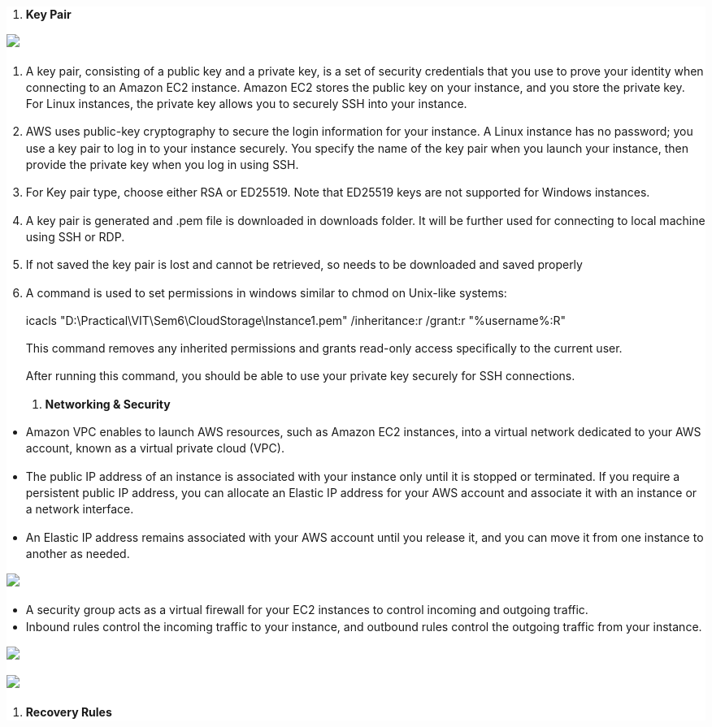
1. **Key Pair**

![](Aspose.Words.995bbfef-79f9-4c5f-ac73-338611181938.006.png)

1. A key pair, consisting of a public key and a private key, is a set of security credentials that you use to prove your identity when connecting to an Amazon EC2 instance. Amazon EC2 stores the public key on your instance, and you store the private key. For Linux instances, the private key allows you to securely SSH into your instance.

1. AWS uses public-key cryptography to secure the login information for your instance. A Linux instance has no password; you use a key pair to log in to your instance securely. You specify the name of the key pair when you launch your instance, then provide the private key when you log in using SSH.

1. For Key pair type, choose either RSA or ED25519. Note that ED25519 keys are not supported for Windows instances.

1. A key pair is generated and .pem file is downloaded in downloads folder. It will be further used for connecting to local machine using SSH or RDP.

1. If not saved the key pair is lost and cannot be retrieved, so needs to be downloaded and saved properly

1. A command is used to set permissions in windows similar to chmod on Unix-like systems: 

   icacls "D:\Practical\VIT\Sem6\CloudStorage\Instance1.pem" /inheritance:r /grant:r "%username%:R"

   This command removes any inherited permissions and grants read-only access specifically to the current user.

   After running this command, you should be able to use your private key securely for SSH connections.


   1. **Networking & Security**
- Amazon VPC enables  to launch AWS resources, such as Amazon EC2 instances, into a virtual network dedicated to your AWS account, known as a virtual private cloud (VPC). 

- The public IP address of an instance is associated with your instance only until it is stopped or terminated. If you require a persistent public IP address, you can allocate an Elastic IP address for your AWS account and associate it with an instance or a network interface.
- An Elastic IP address remains associated with your AWS account until you release it, and you can move it from one instance to another as needed.

![](Aspose.Words.995bbfef-79f9-4c5f-ac73-338611181938.007.png)

- A security group acts as a virtual firewall for your EC2 instances to control incoming and outgoing traffic. 
- Inbound rules control the incoming traffic to your instance, and outbound rules control the outgoing traffic from your instance.

![](Aspose.Words.995bbfef-79f9-4c5f-ac73-338611181938.008.png)

![](Aspose.Words.995bbfef-79f9-4c5f-ac73-338611181938.009.png)


1. **Recovery Rules**
